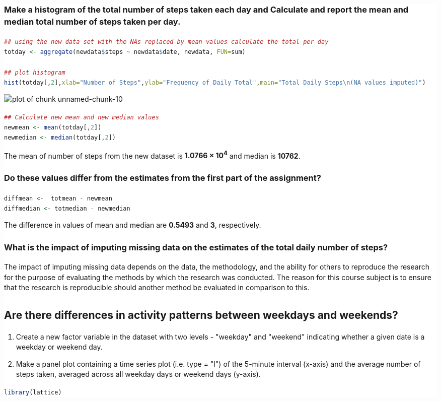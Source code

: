 ### Make a histogram of the total number of steps taken each day and Calculate and report the mean and median total number of steps taken per day. 


```r
## using the new data set with the NAs replaced by mean values calculate the total per day
totday <- aggregate(newdata$steps ~ newdata$date, newdata, FUN=sum)

## plot histogram
hist(totday[,2],xlab="Number of Steps",ylab="Frequency of Daily Total",main="Total Daily Steps\n(NA values imputed)")
```

![plot of chunk unnamed-chunk-10](./PA1_template_files/figure-html/unnamed-chunk-10.png) 

```r
## Calculate new mean and new median values
newmean <- mean(totday[,2])
newmedian <- median(totday[,2])
```

The mean of number of steps from the new dataset is **1.0766 &times; 10<sup>4</sup>** and median is **10762**.

### Do these values differ from the estimates from the first part of the assignment? 


```r
diffmean <-  totmean - newmean
diffmedian <- totmedian - newmedian
```

The difference in values of mean and median are **0.5493** and **3**, respectively.

### What is the impact of imputing missing data on the estimates of the total daily number of steps?

The impact of imputing missing data depends on the data, the methodology, and the ability for others to reproduce the research for the purpose of evaluating the methods by which the research was conducted. The reason for this course subject is to ensure that the research is reproducible should another method be evaluated in comparison to this.

## Are there differences in activity patterns between weekdays and weekends?

1.  Create a new factor variable in the dataset with two levels - "weekday" and "weekend" indicating whether a given date is a weekday or weekend day.

2.  Make a panel plot containing a time series plot (i.e. type = "l") of the 5-minute interval (x-axis) and the average number of steps taken, averaged across all weekday days or weekend days (y-axis).


```r
library(lattice)
```
